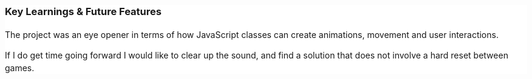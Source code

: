 
### Key Learnings & Future Features

The project was an eye opener in terms of how JavaScript classes can create animations, movement and user interactions. 

If I do get time going forward I would like to clear up the sound, and find a solution that does not involve a hard reset between games.
